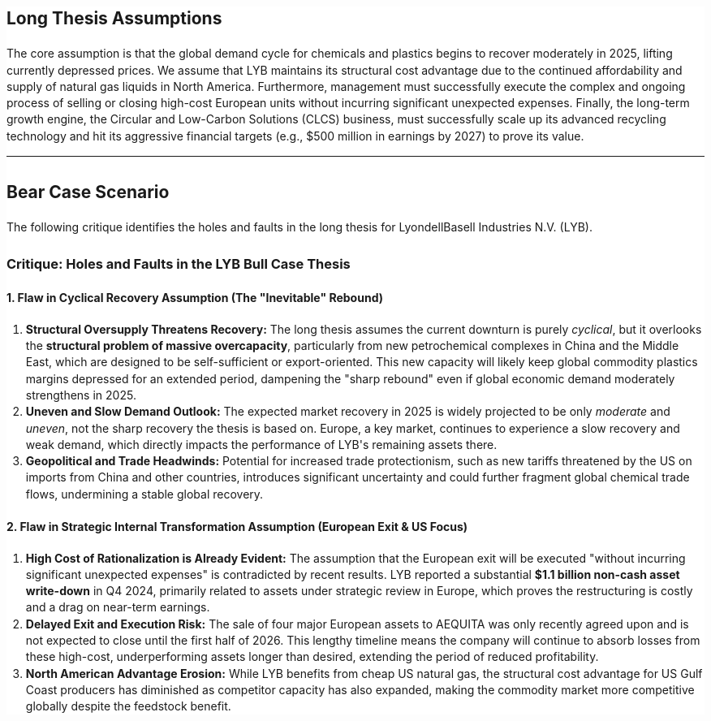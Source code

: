 
## Long Thesis Assumptions

The core assumption is that the global demand cycle for chemicals and plastics begins to recover moderately in 2025, lifting currently depressed prices. We assume that LYB maintains its structural cost advantage due to the continued affordability and supply of natural gas liquids in North America. Furthermore, management must successfully execute the complex and ongoing process of selling or closing high-cost European units without incurring significant unexpected expenses. Finally, the long-term growth engine, the Circular and Low-Carbon Solutions (CLCS) business, must successfully scale up its advanced recycling technology and hit its aggressive financial targets (e.g., $500 million in earnings by 2027) to prove its value.

---

## Bear Case Scenario

The following critique identifies the holes and faults in the long thesis for LyondellBasell Industries N.V. (LYB).

### **Critique: Holes and Faults in the LYB Bull Case Thesis**

#### **1. Flaw in Cyclical Recovery Assumption (The "Inevitable" Rebound)**

1.  **Structural Oversupply Threatens Recovery:** The long thesis assumes the current downturn is purely *cyclical*, but it overlooks the **structural problem of massive overcapacity**, particularly from new petrochemical complexes in China and the Middle East, which are designed to be self-sufficient or export-oriented. This new capacity will likely keep global commodity plastics margins depressed for an extended period, dampening the "sharp rebound" even if global economic demand moderately strengthens in 2025.
2.  **Uneven and Slow Demand Outlook:** The expected market recovery in 2025 is widely projected to be only *moderate* and *uneven*, not the sharp recovery the thesis is based on. Europe, a key market, continues to experience a slow recovery and weak demand, which directly impacts the performance of LYB's remaining assets there.
3.  **Geopolitical and Trade Headwinds:** Potential for increased trade protectionism, such as new tariffs threatened by the US on imports from China and other countries, introduces significant uncertainty and could further fragment global chemical trade flows, undermining a stable global recovery.

#### **2. Flaw in Strategic Internal Transformation Assumption (European Exit & US Focus)**

1.  **High Cost of Rationalization is Already Evident:** The assumption that the European exit will be executed "without incurring significant unexpected expenses" is contradicted by recent results. LYB reported a substantial **\$1.1 billion non-cash asset write-down** in Q4 2024, primarily related to assets under strategic review in Europe, which proves the restructuring is costly and a drag on near-term earnings.
2.  **Delayed Exit and Execution Risk:** The sale of four major European assets to AEQUITA was only recently agreed upon and is not expected to close until the first half of 2026. This lengthy timeline means the company will continue to absorb losses from these high-cost, underperforming assets longer than desired, extending the period of reduced profitability.
3.  **North American Advantage Erosion:** While LYB benefits from cheap US natural gas, the structural cost advantage for US Gulf Coast producers has diminished as competitor capacity has also expanded, making the commodity market more competitive globally despite the feedstock benefit.
